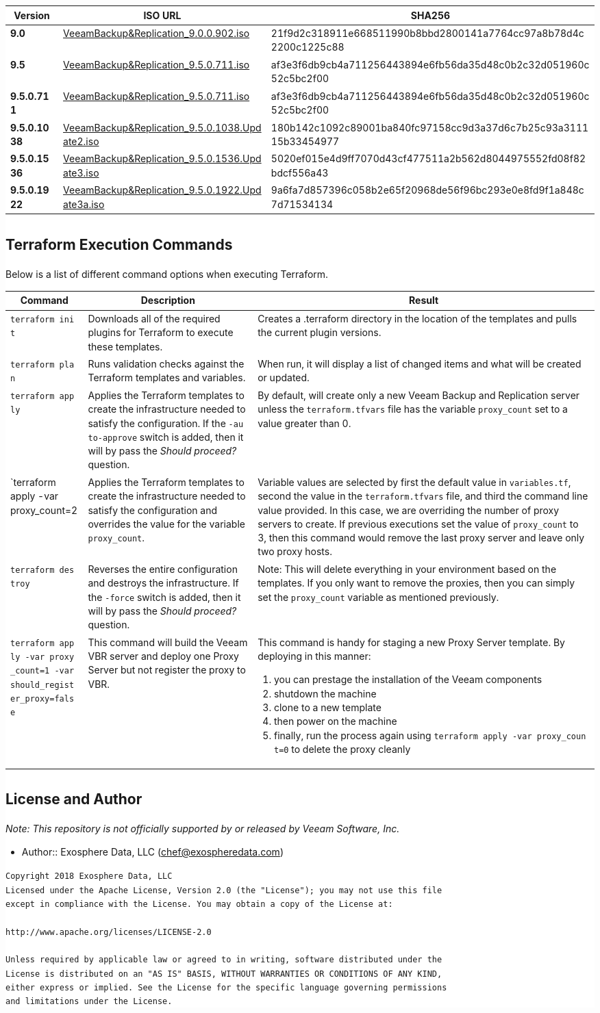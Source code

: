 | Version | ISO URL | SHA256 |
| ------------- |-------------|-------------|
| **9.0** | [VeeamBackup&Replication_9.0.0.902.iso](http://download.veeam.com/VeeamBackup&Replication_9.0.0.902.iso) | 21f9d2c318911e668511990b8bbd2800141a7764cc97a8b78d4c2200c1225c88 |
| **9.5** | [VeeamBackup&Replication_9.5.0.711.iso](http://download.veeam.com/VeeamBackup&Replication_9.5.0.711.iso) | af3e3f6db9cb4a711256443894e6fb56da35d48c0b2c32d051960c52c5bc2f00 |
| **9.5.0.711** | [VeeamBackup&Replication_9.5.0.711.iso](http://download.veeam.com/VeeamBackup&Replication_9.5.0.711.iso) | af3e3f6db9cb4a711256443894e6fb56da35d48c0b2c32d051960c52c5bc2f00 |
| **9.5.0.1038** | [VeeamBackup&Replication_9.5.0.1038.Update2.iso](http://download.veeam.com/VeeamBackup&Replication_9.5.0.1038.Update2.iso) | 180b142c1092c89001ba840fc97158cc9d3a37d6c7b25c93a311115b33454977 |
| **9.5.0.1536** | [VeeamBackup&Replication_9.5.0.1536.Update3.iso](http://download.veeam.com/VeeamBackup&Replication_9.5.0.1536.Update3.iso) | 5020ef015e4d9ff7070d43cf477511a2b562d8044975552fd08f82bdcf556a43 |
| **9.5.0.1922** | [VeeamBackup&Replication_9.5.0.1922.Update3a.iso](https://download.veeam.com/VeeamBackup&Replication_9.5.0.1922.Update3a.iso) | 9a6fa7d857396c058b2e65f20968de56f96bc293e0e8fd9f1a848c7d71534134 |

## Terraform Execution Commands
Below is a list of different command options when executing Terraform.

| Command | Description | Result |
| --- | --- | --- |
| `terraform init` | Downloads all of the required plugins for Terraform to execute these templates. | Creates a .terraform directory in the location of the templates and pulls the current plugin versions. |
| `terraform plan` | Runs validation checks against the Terraform templates and variables. | When run, it will display a list of changed items and what will be created or updated. |
| `terraform apply` | Applies the Terraform templates to create the infrastructure needed to satisfy the configuration. If the `-auto-approve` switch is added, then it will by pass the *Should proceed?* question. | By default, will create only a new Veeam Backup and Replication server unless the `terraform.tfvars` file has the variable `proxy_count` set to a value greater than 0. |
| `terraform apply -var proxy_count=2 | Applies the Terraform templates to create the infrastructure needed to satisfy the configuration and overrides the value for the variable `proxy_count`. | Variable values are selected by first the default value in `variables.tf`, second the value in the `terraform.tfvars` file, and third the command line value provided. In this case, we are overriding the number of proxy servers to create.  If previous executions set the value of `proxy_count` to 3, then this command would remove the last proxy server and leave only two proxy hosts. |
| `terraform destroy` | Reverses the entire configuration and destroys the infrastructure. If the `-force` switch is added, then it will by pass the *Should proceed?* question. | Note: This will delete everything in your environment based on the templates.  If you only want to remove the proxies, then you can simply set the `proxy_count` variable as mentioned previously. |
| `terraform apply -var proxy_count=1 -var should_register_proxy=false` | This command will build the Veeam VBR server and deploy one Proxy Server but not register the proxy to VBR. | This command is handy for staging a new Proxy Server template.  By deploying in this manner:<ol><li>you can prestage the installation of the Veeam components</li><li>shutdown the machine</li><li>clone to a new template</li><li>then power on the machine</li><li>finally, run the process again using `terraform apply -var proxy_count=0` to delete the proxy cleanly</li></ol>|


## License and Author

_Note: This repository is not officially supported by or released by Veeam Software, Inc._

- Author:: Exosphere Data, LLC ([chef@exospheredata.com](mailto:chef@exospheredata.com))

```text
Copyright 2018 Exosphere Data, LLC
Licensed under the Apache License, Version 2.0 (the "License"); you may not use this file
except in compliance with the License. You may obtain a copy of the License at:

http://www.apache.org/licenses/LICENSE-2.0

Unless required by applicable law or agreed to in writing, software distributed under the
License is distributed on an "AS IS" BASIS, WITHOUT WARRANTIES OR CONDITIONS OF ANY KIND,
either express or implied. See the License for the specific language governing permissions
and limitations under the License.
```


